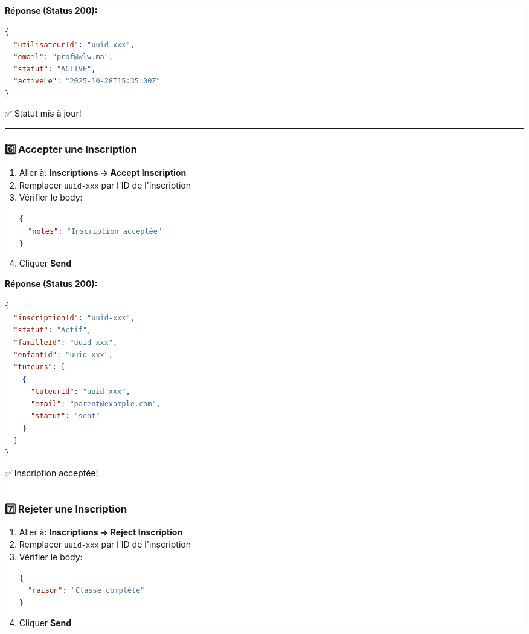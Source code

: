 **Réponse (Status 200):**
```json
{
  "utilisateurId": "uuid-xxx",
  "email": "prof@wlw.ma",
  "statut": "ACTIVE",
  "activeLe": "2025-10-28T15:35:00Z"
}
```

✅ Statut mis à jour!

---

### 6️⃣ Accepter une Inscription

1. Aller à: **Inscriptions → Accept Inscription**
2. Remplacer `uuid-xxx` par l'ID de l'inscription
3. Vérifier le body:
   ```json
   {
     "notes": "Inscription acceptée"
   }
   ```
4. Cliquer **Send**

**Réponse (Status 200):**
```json
{
  "inscriptionId": "uuid-xxx",
  "statut": "Actif",
  "familleId": "uuid-xxx",
  "enfantId": "uuid-xxx",
  "tuteurs": [
    {
      "tuteurId": "uuid-xxx",
      "email": "parent@example.com",
      "statut": "sent"
    }
  ]
}
```

✅ Inscription acceptée!

---

### 7️⃣ Rejeter une Inscription

1. Aller à: **Inscriptions → Reject Inscription**
2. Remplacer `uuid-xxx` par l'ID de l'inscription
3. Vérifier le body:
   ```json
   {
     "raison": "Classe complète"
   }
   ```
4. Cliquer **Send**
